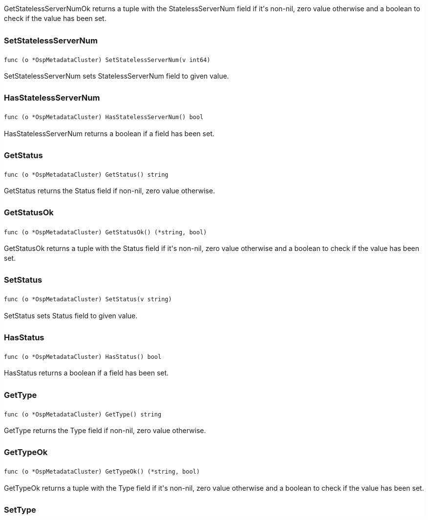 GetStatelessServerNumOk returns a tuple with the StatelessServerNum field if it's non-nil, zero value otherwise
and a boolean to check if the value has been set.

### SetStatelessServerNum

`func (o *OspMetadataCluster) SetStatelessServerNum(v int64)`

SetStatelessServerNum sets StatelessServerNum field to given value.

### HasStatelessServerNum

`func (o *OspMetadataCluster) HasStatelessServerNum() bool`

HasStatelessServerNum returns a boolean if a field has been set.

### GetStatus

`func (o *OspMetadataCluster) GetStatus() string`

GetStatus returns the Status field if non-nil, zero value otherwise.

### GetStatusOk

`func (o *OspMetadataCluster) GetStatusOk() (*string, bool)`

GetStatusOk returns a tuple with the Status field if it's non-nil, zero value otherwise
and a boolean to check if the value has been set.

### SetStatus

`func (o *OspMetadataCluster) SetStatus(v string)`

SetStatus sets Status field to given value.

### HasStatus

`func (o *OspMetadataCluster) HasStatus() bool`

HasStatus returns a boolean if a field has been set.

### GetType

`func (o *OspMetadataCluster) GetType() string`

GetType returns the Type field if non-nil, zero value otherwise.

### GetTypeOk

`func (o *OspMetadataCluster) GetTypeOk() (*string, bool)`

GetTypeOk returns a tuple with the Type field if it's non-nil, zero value otherwise
and a boolean to check if the value has been set.

### SetType

